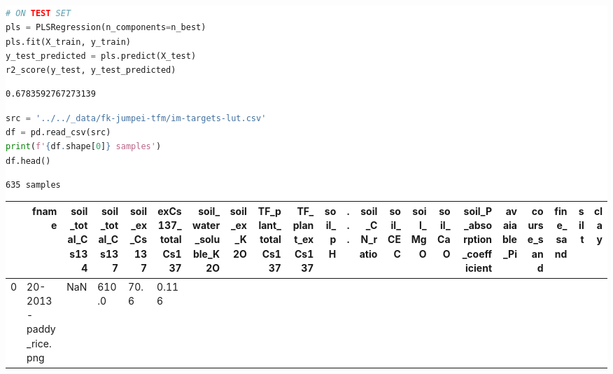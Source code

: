``` python
# ON TEST SET
pls = PLSRegression(n_components=n_best)
pls.fit(X_train, y_train)
y_test_predicted = pls.predict(X_test)
r2_score(y_test, y_test_predicted)
```

    0.6783592767273139

``` python
src = '../../_data/fk-jumpei-tfm/im-targets-lut.csv'
df = pd.read_csv(src)
print(f'{df.shape[0]} samples')
df.head()
```

    635 samples

<div>
<style scoped>
    .dataframe tbody tr th:only-of-type {
        vertical-align: middle;
    }
&#10;    .dataframe tbody tr th {
        vertical-align: top;
    }
&#10;    .dataframe thead th {
        text-align: right;
    }
</style>

<table class="dataframe" data-quarto-postprocess="true" data-border="1">
<thead>
<tr class="header" style="text-align: right;">
<th data-quarto-table-cell-role="th"></th>
<th data-quarto-table-cell-role="th">fname</th>
<th data-quarto-table-cell-role="th">soil_total_Cs134</th>
<th data-quarto-table-cell-role="th">soil_total_Cs137</th>
<th data-quarto-table-cell-role="th">soil_ex_Cs137</th>
<th data-quarto-table-cell-role="th">exCs137_totalCs137</th>
<th data-quarto-table-cell-role="th">soil_water_soluble_K2O</th>
<th data-quarto-table-cell-role="th">soil_ex_K2O</th>
<th data-quarto-table-cell-role="th">TF_plant_totalCs137</th>
<th data-quarto-table-cell-role="th">TF_plant_exCs137</th>
<th data-quarto-table-cell-role="th">soil_pH</th>
<th data-quarto-table-cell-role="th">...</th>
<th data-quarto-table-cell-role="th">soil_CN_ratio</th>
<th data-quarto-table-cell-role="th">soil_CEC</th>
<th data-quarto-table-cell-role="th">soil_MgO</th>
<th data-quarto-table-cell-role="th">soil_CaO</th>
<th data-quarto-table-cell-role="th">soil_P_absorption_coefficient</th>
<th data-quarto-table-cell-role="th">avaiable_Pi</th>
<th data-quarto-table-cell-role="th">course_sand</th>
<th data-quarto-table-cell-role="th">fine_sand</th>
<th data-quarto-table-cell-role="th">silt</th>
<th data-quarto-table-cell-role="th">clay</th>
</tr>
</thead>
<tbody>
<tr class="odd">
<td data-quarto-table-cell-role="th">0</td>
<td>20-2013-paddy_rice.png</td>
<td>NaN</td>
<td>610.0</td>
<td>70.6</td>
<td>0.116</td>